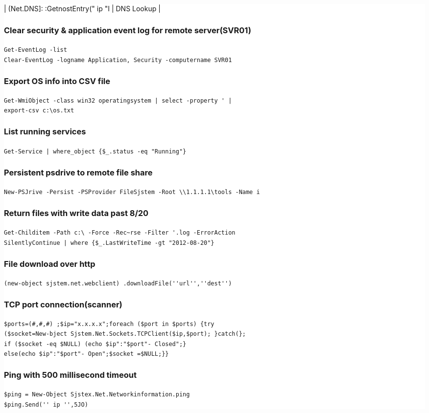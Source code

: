 | \(Net.DNS\]: :GetnostEntry\(" ip "I | DNS Lookup |

### Clear security & application event log for remote server\(SVR01\)

```text
Get-EventLog -list 
Clear-EventLog -logname Application, Security -computername SVR01 
```

### Export OS info into CSV file

```text
Get-WmiObject -class win32 operatingsystem | select -property ' | 
export-csv c:\os.txt
```

### List running services

```text
Get-Service | where_object {$_.status -eq "Running"} 
```

### Persistent psdrive to remote file share

```text
New-PSJrive -Persist -PSProvider FileSjstem -Root \\1.1.1.1\tools -Name i 
```

### Return files with write data past 8/20

```text
Get-Childitem -Path c:\ -Force -Rec~rse -Filter '.log -ErrorAction
SilentlyContinue | where {$_.LastWriteTime -gt "2012-08-20"} 
```

### File download over http

```text
(new-object sjstem.net.webclient) .downloadFile(''url'',''dest'') 
```

### TCP port connection\(scanner\)

```text
$ports=(#,#,#) ;$ip="x.x.x.x";foreach ($port in $ports) {try
($socket=New-bject Sjstem.Net.Sockets.TCPClient($ip,$port); }catch(};
if ($socket -eq $NULL) (echo $ip":"$port"- Closed";}
else(echo $ip":"$port"- Open";$socket =$NULL;}}
```

### Ping with 500 millisecond timeout

```text
$ping = New-Object Sjstex.Net.Networkinformation.ping 
$ping.Send('' ip '',5JO) 
```
